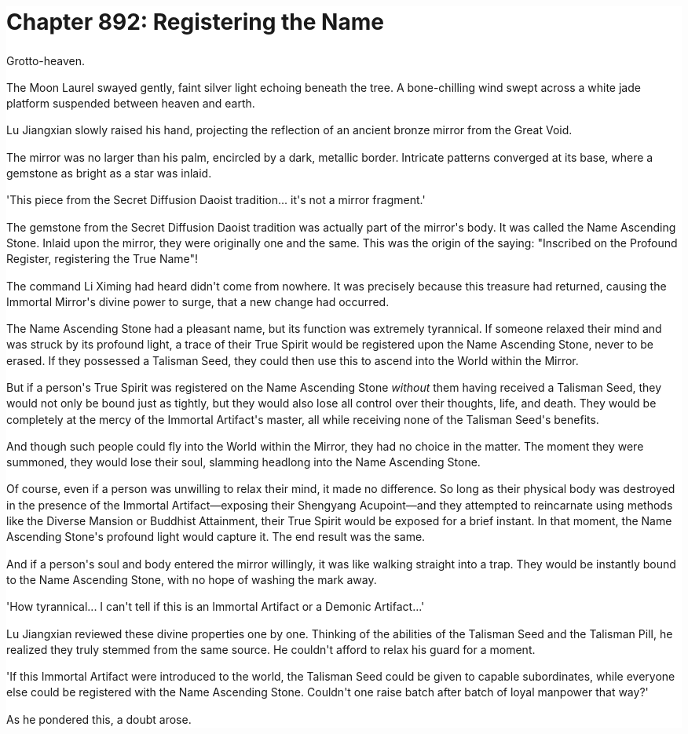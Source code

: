 # Chapter 892: Registering the Name

Grotto-heaven.

The Moon Laurel swayed gently, faint silver light echoing beneath the tree. A bone-chilling wind swept across a white jade platform suspended between heaven and earth.

Lu Jiangxian slowly raised his hand, projecting the reflection of an ancient bronze mirror from the Great Void.

The mirror was no larger than his palm, encircled by a dark, metallic border. Intricate patterns converged at its base, where a gemstone as bright as a star was inlaid.

'This piece from the Secret Diffusion Daoist tradition... it's not a mirror fragment.'

The gemstone from the Secret Diffusion Daoist tradition was actually part of the mirror's body. It was called the Name Ascending Stone. Inlaid upon the mirror, they were originally one and the same. This was the origin of the saying: "Inscribed on the Profound Register, registering the True Name"!

The command Li Ximing had heard didn't come from nowhere. It was precisely because this treasure had returned, causing the Immortal Mirror's divine power to surge, that a new change had occurred.

The Name Ascending Stone had a pleasant name, but its function was extremely tyrannical. If someone relaxed their mind and was struck by its profound light, a trace of their True Spirit would be registered upon the Name Ascending Stone, never to be erased. If they possessed a Talisman Seed, they could then use this to ascend into the World within the Mirror.

But if a person's True Spirit was registered on the Name Ascending Stone *without* them having received a Talisman Seed, they would not only be bound just as tightly, but they would also lose all control over their thoughts, life, and death. They would be completely at the mercy of the Immortal Artifact's master, all while receiving none of the Talisman Seed's benefits.

And though such people could fly into the World within the Mirror, they had no choice in the matter. The moment they were summoned, they would lose their soul, slamming headlong into the Name Ascending Stone.

Of course, even if a person was unwilling to relax their mind, it made no difference. So long as their physical body was destroyed in the presence of the Immortal Artifact—exposing their Shengyang Acupoint—and they attempted to reincarnate using methods like the Diverse Mansion or Buddhist Attainment, their True Spirit would be exposed for a brief instant. In that moment, the Name Ascending Stone's profound light would capture it. The end result was the same.

And if a person's soul and body entered the mirror willingly, it was like walking straight into a trap. They would be instantly bound to the Name Ascending Stone, with no hope of washing the mark away.

'How tyrannical... I can't tell if this is an Immortal Artifact or a Demonic Artifact...'

Lu Jiangxian reviewed these divine properties one by one. Thinking of the abilities of the Talisman Seed and the Talisman Pill, he realized they truly stemmed from the same source. He couldn't afford to relax his guard for a moment.

'If this Immortal Artifact were introduced to the world, the Talisman Seed could be given to capable subordinates, while everyone else could be registered with the Name Ascending Stone. Couldn't one raise batch after batch of loyal manpower that way?'

As he pondered this, a doubt arose.
